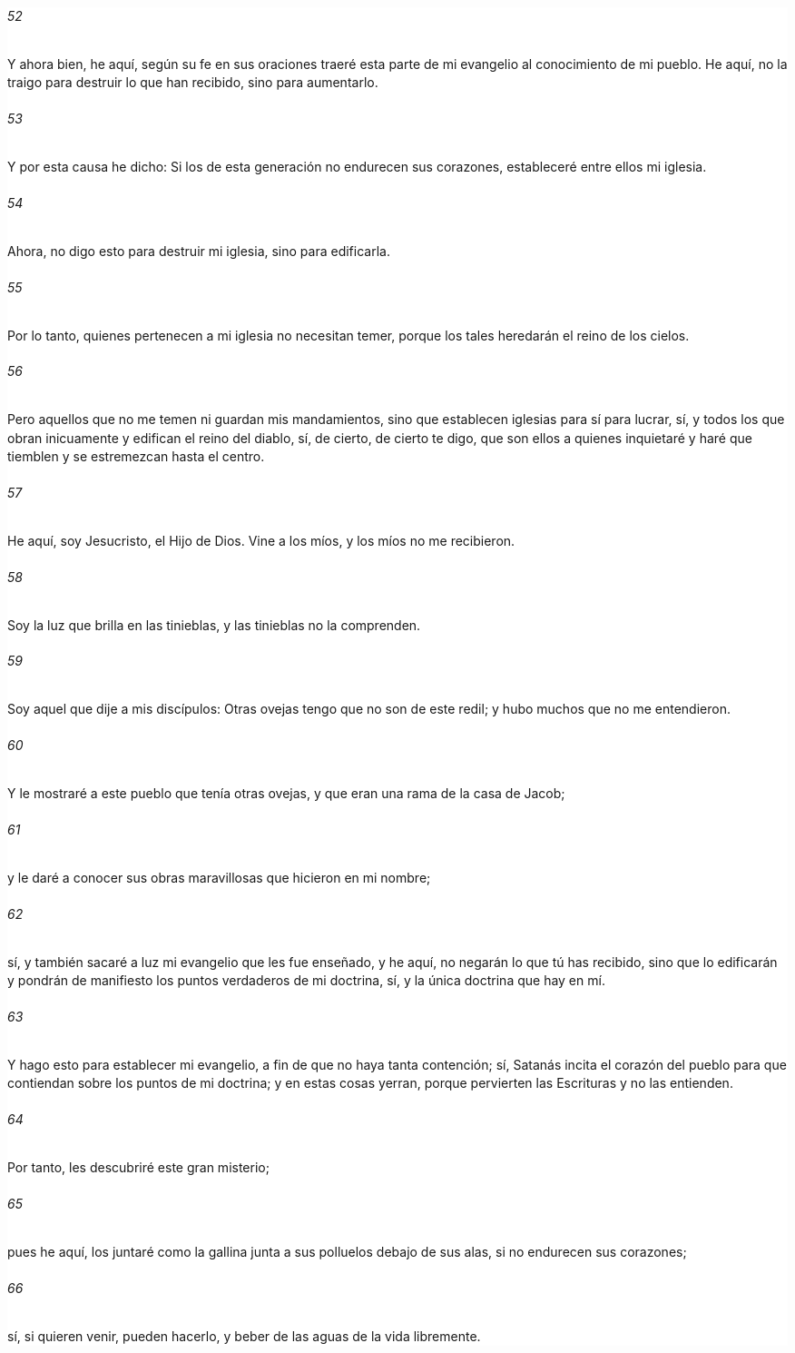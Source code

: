 ###### 52 
Y ahora bien, he aquí, según su fe en sus oraciones traeré esta parte de mi evangelio al conocimiento de mi pueblo. He aquí, no la traigo para destruir lo que han recibido, sino para aumentarlo.

###### 53 
Y por esta causa he dicho: Si los de esta generación no endurecen sus corazones, estableceré entre ellos mi iglesia.

###### 54 
Ahora, no digo esto para destruir mi iglesia, sino para edificarla.

###### 55 
Por lo tanto, quienes pertenecen a mi iglesia no necesitan temer, porque los tales heredarán el reino de los cielos.

###### 56 
Pero aquellos que no me temen ni guardan mis mandamientos, sino que establecen iglesias para sí para lucrar, sí, y todos los que obran inicuamente y edifican el reino del diablo, sí, de cierto, de cierto te digo, que son ellos a quienes inquietaré y haré que tiemblen y se estremezcan hasta el centro.

###### 57 
He aquí, soy Jesucristo, el Hijo de Dios. Vine a los míos, y los míos no me recibieron.

###### 58 
Soy la luz que brilla en las tinieblas, y las tinieblas no la comprenden.

###### 59 
Soy aquel que dije a mis discípulos: Otras ovejas tengo que no son de este redil; y hubo muchos que no me entendieron.

###### 60 
Y le mostraré a este pueblo que tenía otras ovejas, y que eran una rama de la casa de Jacob;

###### 61 
y le daré a conocer sus obras maravillosas que hicieron en mi nombre;

###### 62 
sí, y también sacaré a luz mi evangelio que les fue enseñado, y he aquí, no negarán lo que tú has recibido, sino que lo edificarán y pondrán de manifiesto los puntos verdaderos de mi doctrina, sí, y la única doctrina que hay en mí.

###### 63 
Y hago esto para establecer mi evangelio, a fin de que no haya tanta contención; sí, Satanás incita el corazón del pueblo para que contiendan sobre los puntos de mi doctrina; y en estas cosas yerran, porque pervierten las Escrituras y no las entienden.

###### 64 
Por tanto, les descubriré este gran misterio;

###### 65 
pues he aquí, los juntaré como la gallina junta a sus polluelos debajo de sus alas, si no endurecen sus corazones;

###### 66 
sí, si quieren venir, pueden hacerlo, y beber de las aguas de la vida libremente.
